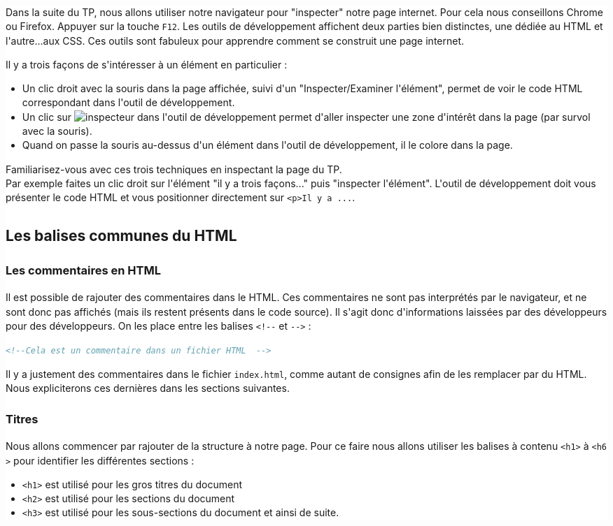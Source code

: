 Dans la suite du TP, nous allons utiliser notre navigateur pour "inspecter"
notre page internet.  Pour cela nous conseillons Chrome ou Firefox. Appuyer sur
la touche `F12`. Les outils de développement affichent deux parties bien
distinctes, une dédiée au HTML et l'autre...aux CSS.  Ces outils sont fabuleux
pour apprendre comment se construit une page internet.

Il y a trois façons de s'intéresser à un élément en particulier :

* Un clic droit avec la souris dans la page affichée, suivi d'un
  "Inspecter/Examiner l'élément", permet de voir le code HTML correspondant dans
  l'outil de développement.
* Un clic sur ![inspecteur]({{site.baseurl}}/assets/magnifying.png) dans l'outil
de développement permet d'aller inspecter une zone d'intérêt dans la page (par
survol avec la souris).
* Quand on passe la souris au-dessus d'un élément dans l'outil de développement,
  il le colore dans la page.

<div class="exercise">

Familiarisez-vous avec ces trois techniques en inspectant la page du TP.  
Par exemple faites un clic droit sur l'élément "il y a trois façons..." puis
"inspecter l'élément".  L'outil de développement doit vous présenter le code
HTML et vous positionner directement sur `<p>Il y a ...`.

</div>



## Les balises communes du HTML

### Les commentaires en HTML

Il est possible de rajouter des commentaires dans le HTML. Ces commentaires ne
sont pas interprétés par le navigateur, et ne sont donc pas affichés (mais ils
restent présents dans le code source).  Il s'agit donc d'informations laissées par
des développeurs pour des développeurs. On les place entre les balises `<!--`
et `-->` :


```html
<!--Cela est un commentaire dans un fichier HTML  -->
```

Il y a justement des commentaires dans le fichier `index.html`, comme autant de
consignes afin de les remplacer par du HTML.  Nous expliciterons ces dernières
dans les sections suivantes.

### Titres

Nous allons commencer par rajouter de la structure à notre page.  Pour ce faire
nous allons utiliser les balises à contenu `<h1>` à `<h6>` pour identifier les
différentes sections :

* `<h1>` est utilisé pour les gros titres du document
* `<h2>` est utilisé pour les sections du document
* `<h3>` est utilisé pour les sous-sections du document et ainsi de suite.
